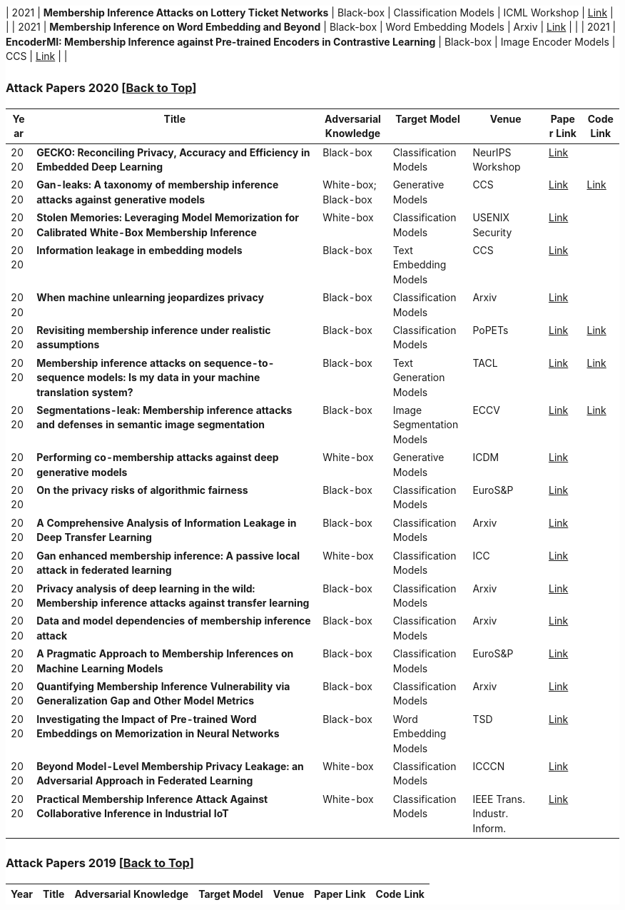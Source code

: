 | 2021 | **Membership Inference Attacks on Lottery Ticket Networks** | Black-box | Classification Models | ICML Workshop | [Link](https://openreview.net/forum?id=4lyXal2ZWB3) | |
| 2021 | **Membership Inference on Word Embedding and Beyond** | Black-box | Word Embedding Models | Arxiv | [Link](https://arxiv.org/abs/2106.11384) | | 
| 2021 | **EncoderMI: Membership Inference against Pre-trained Encoders in Contrastive Learning** | Black-box | Image Encoder Models | CCS | [Link](https://arxiv.org/abs/2108.11023) | |
 
### Attack Papers 2020 [[Back to Top](#membership-inference-attacks-and-defenses-on-machine-learning-models-literature)]
| Year   | Title |  Adversarial Knowledge | Target Model  |   Venue  | Paper Link  | Code Link |
|-------|--------|--------|--------|-----------|------------|---------------|
| 2020 | **GECKO: Reconciling Privacy, Accuracy and Efficiency in Embedded Deep Learning** | Black-box | Classification Models | NeurIPS Workshop | [Link](https://arxiv.org/abs/2010.00912) | |
| 2020 | **Gan-leaks: A taxonomy of membership inference attacks against generative models** | White-box; Black-box | Generative Models | CCS | [Link](https://dl.acm.org/doi/abs/10.1145/3372297.3417238?casa_token=5npei5-D6vUAAAAA:aXjBRatnngBs0Hyd01LfDQGc60aL_XnEc93SJPPjsiWPLQzzXc4U6wRQFNmYMtZv6Y_Zgz9EaSAomQ) | [Link](https://github.com/DingfanChen/GAN-Leaks) |
| 2020 | **Stolen Memories: Leveraging Model Memorization for Calibrated White-Box Membership Inference** | White-box | Classification Models | USENIX Security | [Link](https://www.usenix.org/conference/usenixsecurity20/presentation/leino) | |
| 2020 | **Information leakage in embedding models** | Black-box | Text Embedding Models | CCS | [Link](https://dl.acm.org/doi/abs/10.1145/3372297.3417270?casa_token=qSdKKvBuMlsAAAAA:pvtisX5ke3aHgg2xt3AuATThaogPwPUZes1s2Td2um1Zn3ZxXR5XsjNcPObf4E6gBJHkl_0zXn1qVw) | |
| 2020 | **When machine unlearning jeopardizes privacy** | Black-box | Classification Models | Arxiv | [Link](https://arxiv.org/abs/2005.02205) | |
| 2020 | **Revisiting membership inference under realistic assumptions** | Black-box | Classification Models | PoPETs | [Link](https://arxiv.org/abs/2005.10881) | [Link](https://github.com/bargavj/EvaluatingDPML)|
| 2020 | **Membership inference attacks on sequence-to-sequence models: Is my data in your machine translation system?** | Black-box | Text Generation Models | TACL | [Link](https://direct.mit.edu/tacl/article/doi/10.1162/tacl_a_00299/43536/Membership-Inference-Attacks-on-Sequence-to) | [Link](https://github.com/sorami/tacl-membership) |
| 2020 | **Segmentations-leak: Membership inference attacks and defenses in semantic image segmentation** | Black-box | Image Segmentation Models | ECCV| [Link](https://link.springer.com/chapter/10.1007/978-3-030-58592-1_31) | [Link](https://github.com/SSAW14/segmentation_membership_inference)|
| 2020 | **Performing co-membership attacks against deep generative models** | White-box | Generative Models |ICDM | [Link](https://ieeexplore.ieee.org/abstract/document/8970995?casa_token=_QVk9Y51OCYAAAAA:rZ2t3JfMxXDs-CvoR-Uvh7a8oLGHDRUXruJBWjVA0_qD7B5piJBBhuiwaVEAnFWHQspmTxrFwA) | |
| 2020 | **On the privacy risks of algorithmic fairness** | Black-box | Classification Models | EuroS&P | [Link](https://arxiv.org/abs/2011.03731) | |
| 2020 | **A Comprehensive Analysis of Information Leakage in Deep Transfer Learning** | Black-box | Classification Models | Arxiv| [Link](https://arxiv.org/abs/2009.01989) | |
| 2020 | **Gan enhanced membership inference: A passive local attack in federated learning** | White-box | Classification Models | ICC |[Link](https://ieeexplore.ieee.org/abstract/document/9148790?casa_token=TwA2PQfrAooAAAAA:TKJlyEVcg4h_Dcq29OLJz_HU29YUFwmtzAnhFCABIv7gpNEvQBbzIlYjjiH37zjILdNO5SoqqA) | |
| 2020 | **Privacy analysis of deep learning in the wild: Membership inference attacks against transfer learning** | Black-box | Classification Models | Arxiv| [Link](https://arxiv.org/abs/2009.04872) | |
| 2020 | **Data and model dependencies of membership inference attack** | Black-box | Classification Models | Arxiv | [Link](https://arxiv.org/abs/2002.06856) | |
| 2020 | **A Pragmatic Approach to Membership Inferences on Machine Learning Models** | Black-box | Classification Models | EuroS&P | [Link](https://ieeexplore.ieee.org/abstract/document/9230385?casa_token=rReHm3AMDfwAAAAA:tbLfZUjLhEO368PbybwT6RVNgzAwFD9t0_Xhy9KnrZ9eX9dxJq9IunO6GH6Wm7fk7OPHfHF0AQ) | |
| 2020 | **Quantifying Membership Inference Vulnerability via Generalization Gap and Other Model Metrics** | Black-box | Classification Models | Arxiv | [Link](https://arxiv.org/abs/2009.05669) | 
| 2020 | **Investigating the Impact of Pre-trained Word Embeddings on Memorization in Neural Networks** | Black-box | Word Embedding Models | TSD | [Link](https://link.springer.com/chapter/10.1007/978-3-030-58323-1_30) | |
| 2020 | **Beyond Model-Level Membership Privacy Leakage: an Adversarial Approach in Federated Learning** | White-box | Classification Models | ICCCN | [Link](https://ieeexplore.ieee.org/abstract/document/9209744?casa_token=Zd05FWW-sLQAAAAA:wP4jc9aCILSpCREa3E4Zo8zCuWetxaZrW78Yi2Q8ZI3Ztr9rer70G3bFa_sNeuHo7O8YyZ4nxQ) | |
| 2020 | **Practical Membership Inference Attack Against Collaborative Inference in Industrial IoT** | White-box | Classification Models | IEEE Trans. Industr. Inform. | [Link](https://ieeexplore.ieee.org/document/9302683?denied=) | |



### Attack Papers 2019 [[Back to Top](#membership-inference-attacks-and-defenses-on-machine-learning-models-literature)]
| Year   | Title |  Adversarial Knowledge | Target Model  |   Venue  | Paper Link  | Code Link |
|-------|--------|--------|--------|-----------|------------|---------------|